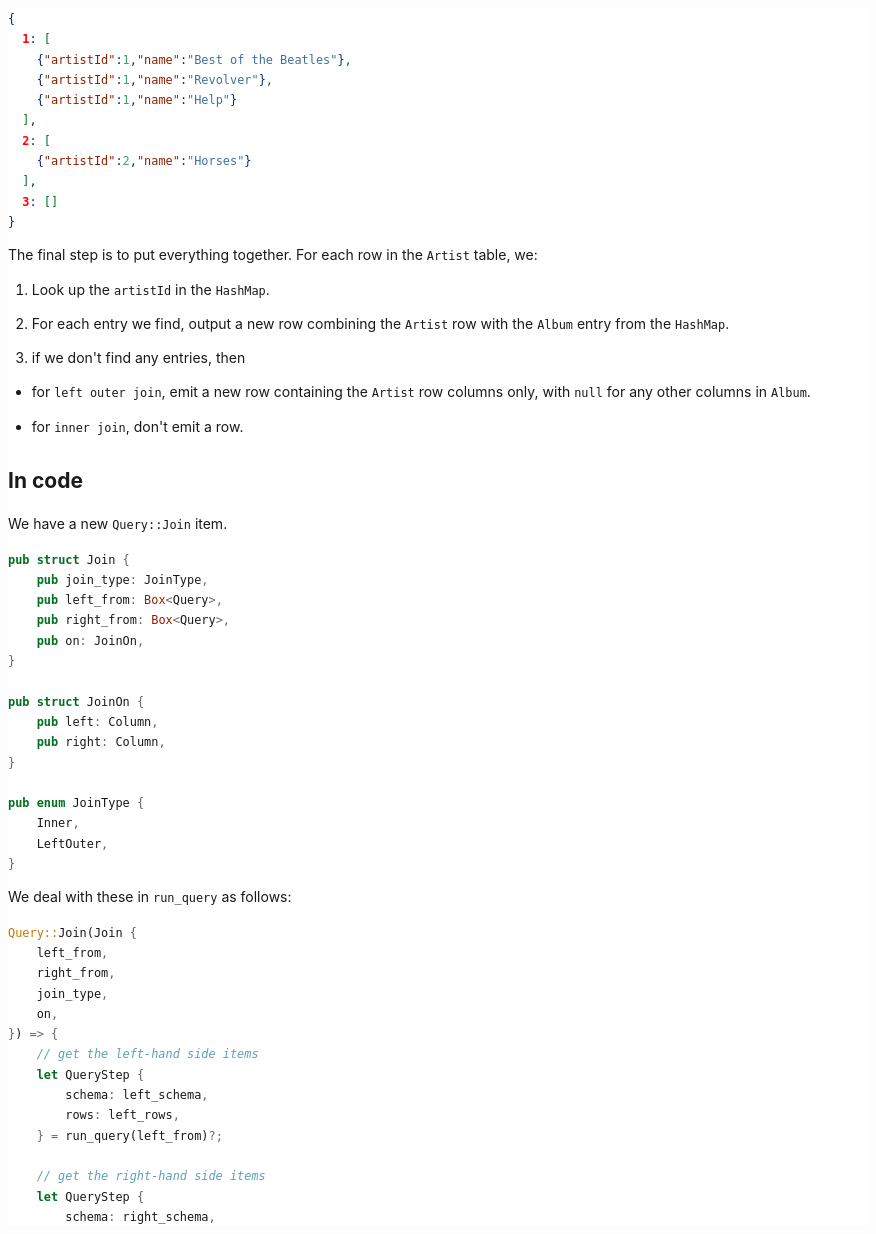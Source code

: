 ```json
{
  1: [
    {"artistId":1,"name":"Best of the Beatles"},
    {"artistId":1,"name":"Revolver"},
    {"artistId":1,"name":"Help"}
  ],
  2: [
    {"artistId":2,"name":"Horses"}
  ],
  3: []
}
```

The final step is to put everything together. For each row in the `Artist` table, we:

1. Look up the `artistId` in the `HashMap`.

2. For each entry we find, output a new row combining the `Artist` row with the `Album` entry from the `HashMap`.

3. if we don't find any entries, then
  - for `left outer join`, emit a new row containing the `Artist` row columns only, with `null` for any other columns in `Album`.

  - for `inner join`, don't emit a row. 

## In code 

We have a new `Query::Join` item.

```rust
pub struct Join {
    pub join_type: JoinType,
    pub left_from: Box<Query>,
    pub right_from: Box<Query>,
    pub on: JoinOn,
}

pub struct JoinOn {
    pub left: Column,
    pub right: Column,
}

pub enum JoinType {
    Inner,
    LeftOuter,
}
```

We deal with these in `run_query` as follows:

```rust
Query::Join(Join {
    left_from,
    right_from,
    join_type,
    on,
}) => {
    // get the left-hand side items
    let QueryStep {
        schema: left_schema,
        rows: left_rows,
    } = run_query(left_from)?;

    // get the right-hand side items
    let QueryStep {
        schema: right_schema,
```